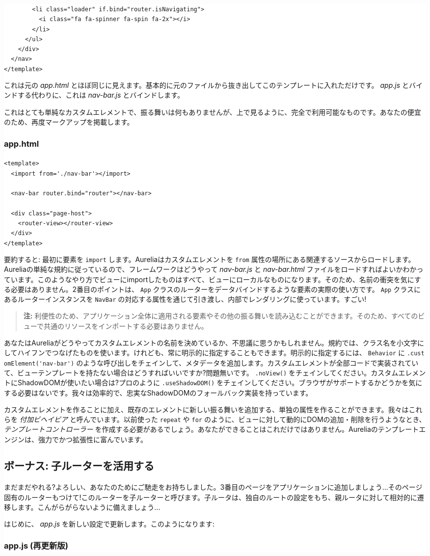 ```markup
        <li class="loader" if.bind="router.isNavigating">
          <i class="fa fa-spinner fa-spin fa-2x"></i>
        </li>
      </ul>
    </div>
  </nav>
</template>
```

これは元の _app.html_ とほぼ同じに見えます。基本的に元のファイルから抜き出してこのテンプレートに入れただけです。 _app.js_ とバインドする代わりに、これは _nav-bar.js_ とバインドします。

これはとても単純なカスタムエレメントで、振る舞いは何もありませんが、上で見るように、完全で利用可能なものです。あなたの便宜のため、再度マークアップを掲載します。

### app.html

```markup
<template>
  <import from='./nav-bar'></import>

  <nav-bar router.bind="router"></nav-bar>

  <div class="page-host">
    <router-view></router-view>
  </div>
</template>
```

要約すると: 最初に要素を `import` します。Aureliaはカスタムエレメントを `from` 属性の場所にある関連するソースからロードします。 Aureliaの単純な規約に従っているので、フレームワークはどうやって _nav-bar.js_ と _nav-bar.html_ ファイルをロードすればよいかわかっています。このようなやり方でビューにimportしたものはすべて、ビューにローカルなものになります。そのため、名前の衝突を気にする必要はありません。2番目のポイントは、 `App` クラスのルーターをデータバインドするような要素の実際の使い方です。 `App` クラスにあるルーターインスタンスを `NavBar` の対応する属性を通じて引き渡し、内部でレンダリングに使っています。すごい!

> **注:** 利便性のため、アプリケーション全体に適用される要素やその他の振る舞いを読み込むことができます。そのため、すべてのビューで共通のリソースをインポートする必要はありません。

あなたはAureliaがどうやってカスタムエレメントの名前を決めているか、不思議に思うかもしれません。規約では、クラス名を小文字にしてハイフンでつなげたものを使います。けれども、常に明示的に指定することもできます。明示的に指定するには、 `Behavior` に `.customElement('nav-bar')` のような呼び出しをチェインして、メタデータを追加します。カスタムエレメントが全部コードで実装されていて、ビューテンプレートを持たない場合はどうすればいいですか?問題無いです。 `.noView()` をチェインしてください。カスタムエレメントにShadowDOMが使いたい場合は?プロのように `.useShadowDOM()` をチェインしてください。ブラウザがサポートするかどうかを気にする必要はないです。我々は効率的で、忠実なShadowDOMのフォールバック実装を持っています。

カスタムエレメントを作ることに加え、既存のエレメントに新しい振る舞いを追加する、単独の属性を作ることができます。我々はこれらを _付加ビヘイビア_ と呼んでいます。以前使った `repeat` や `for` のように、ビューに対して動的にDOMの追加・削除を行うようなとき、 _テンプレートコントローラー_ を作成する必要があるでしょう。あなたができることはこれだけではありません。Aureliaのテンプレートエンジンは、強力でかつ拡張性に富んでいます。

## ボーナス: 子ルーターを活用する

まだまだやれる?よろしい、あなたのためにご馳走をお持ちしました。3番目のページをアプリケーションに追加しましょう...そのページ固有のルーターもつけて!このルーターを子ルーターと呼びます。子ルータは、独自のルートの設定をもち、親ルータに対して相対的に遷移します。こんがらがらないように備えましょう...

はじめに、 _app.js_ を新しい設定で更新します。このようになります:

### app.js (再更新版)
